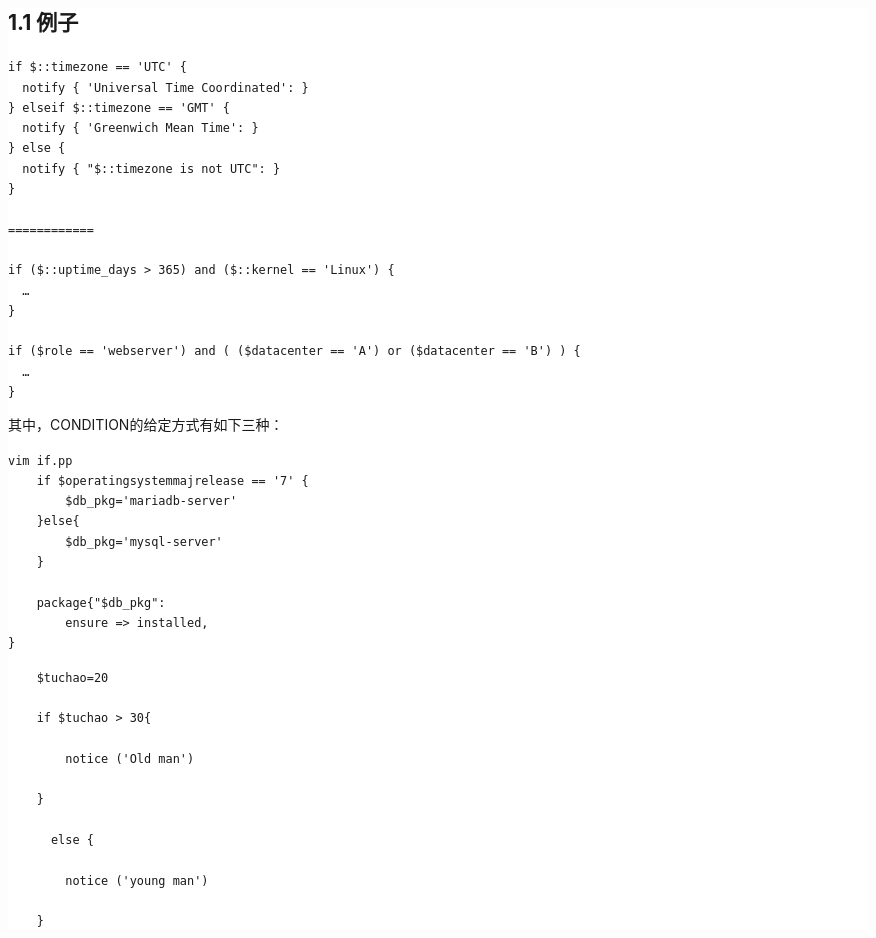 ## 1.1 例子


```
if $::timezone == 'UTC' {
  notify { 'Universal Time Coordinated': }
} elseif $::timezone == 'GMT' {
  notify { 'Greenwich Mean Time': }
} else {
  notify { "$::timezone is not UTC": }
}

============

if ($::uptime_days > 365) and ($::kernel == 'Linux') {
  …
}

if ($role == 'webserver') and ( ($datacenter == 'A') or ($datacenter == 'B') ) {
  …
}
```



其中，CONDITION的给定方式有如下三种：
```
vim if.pp
	if $operatingsystemmajrelease == '7' {
		$db_pkg='mariadb-server'
	}else{
		$db_pkg='mysql-server'
	}

	package{"$db_pkg":
		ensure => installed,
}
```


```
    $tuchao=20

    if $tuchao > 30{

        notice ('Old man')

    }

      else {

        notice ('young man')

    }
```
